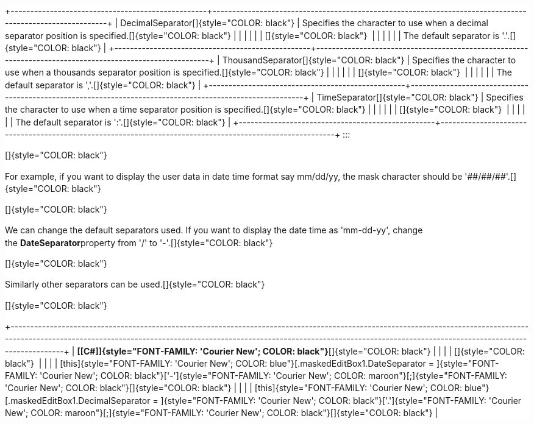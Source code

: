 +--------------------------------------------------+----------------------------------------------------------------------------------------------------------+
| DecimalSeparator[]{style="COLOR: black"}         | Specifies the character to use when a decimal separator position is specified.[]{style="COLOR: black"}   |
|                                                  |                                                                                                          |
|                                                  | []{style="COLOR: black"}                                                                                 |
|                                                  |                                                                                                          |
|                                                  | The default separator is \'.\'.[]{style="COLOR: black"}                                                  |
+--------------------------------------------------+----------------------------------------------------------------------------------------------------------+
| ThousandSeparator[]{style="COLOR: black"}        | Specifies the character to use when a thousands separator position is specified.[]{style="COLOR: black"} |
|                                                  |                                                                                                          |
|                                                  | []{style="COLOR: black"}                                                                                 |
|                                                  |                                                                                                          |
|                                                  | The default separator is \',\'.[]{style="COLOR: black"}                                                  |
+--------------------------------------------------+----------------------------------------------------------------------------------------------------------+
| TimeSeparator[]{style="COLOR: black"}            | Specifies the character to use when a time separator position is specified.[]{style="COLOR: black"}      |
|                                                  |                                                                                                          |
|                                                  | []{style="COLOR: black"}                                                                                 |
|                                                  |                                                                                                          |
|                                                  | The default separator is \':\'.[]{style="COLOR: black"}                                                  |
+--------------------------------------------------+----------------------------------------------------------------------------------------------------------+
:::

[]{style="COLOR: black"} 

For example, if you want to display the user data in date time format say mm/dd/yy, the mask character should be \'##/##/##\'.[]{style="COLOR: black"}

[]{style="COLOR: black"} 

We can change the default separators used. If you want to display the date time as \'mm-dd-yy\', change the **DateSeparator**property from \'/\' to \'-\'.[]{style="COLOR: black"}

[]{style="COLOR: black"} 

Similarly other separators can be used.[]{style="COLOR: black"}

[]{style="COLOR: black"} 

+----------------------------------------------------------------------------------------------------------------------------------------------------------------------------------------------------------------------------------------------------------------------------------------+
| **[\[C#\]]{style="FONT-FAMILY: 'Courier New'; COLOR: black"}**[]{style="COLOR: black"}                                                                                                                                                                                                 |
|                                                                                                                                                                                                                                                                                        |
| []{style="COLOR: black"}                                                                                                                                                                                                                                                               |
|                                                                                                                                                                                                                                                                                        |
| [this]{style="FONT-FAMILY: 'Courier New'; COLOR: blue"}[.maskedEditBox1.DateSeparator = ]{style="FONT-FAMILY: 'Courier New'; COLOR: black"}[\'-\']{style="FONT-FAMILY: 'Courier New'; COLOR: maroon"}[;]{style="FONT-FAMILY: 'Courier New'; COLOR: black"}[]{style="COLOR: black"}     |
|                                                                                                                                                                                                                                                                                        |
| [this]{style="FONT-FAMILY: 'Courier New'; COLOR: blue"}[.maskedEditBox1.DecimalSeparator = ]{style="FONT-FAMILY: 'Courier New'; COLOR: black"}[\'.\']{style="FONT-FAMILY: 'Courier New'; COLOR: maroon"}[;]{style="FONT-FAMILY: 'Courier New'; COLOR: black"}[]{style="COLOR: black"}  |